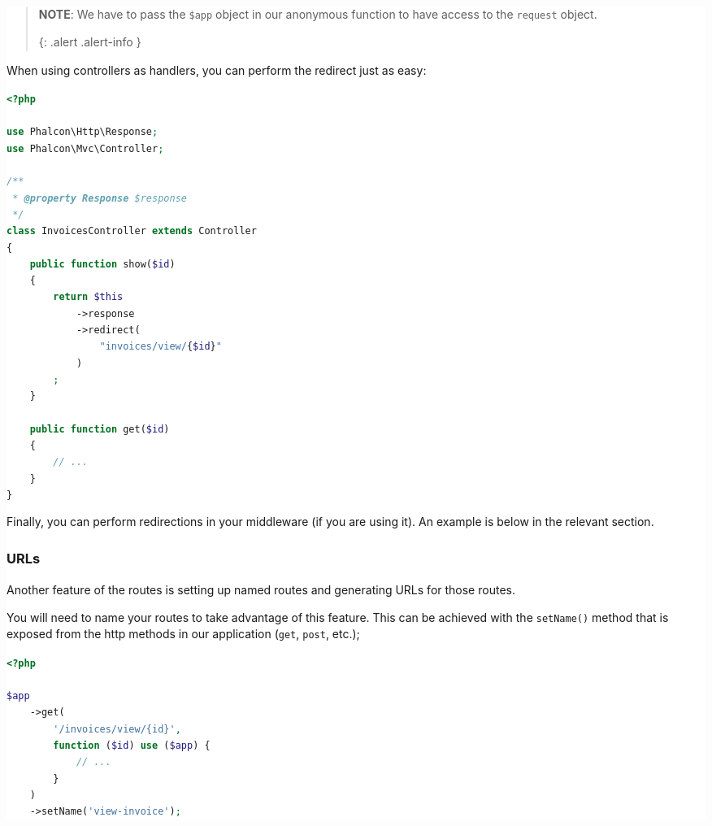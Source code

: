 > **NOTE**: We have to pass the `$app` object in our anonymous function to have access to the `request` object. 
> 
> {: .alert .alert-info }

When using controllers as handlers, you can perform the redirect just as easy:

```php
<?php

use Phalcon\Http\Response;
use Phalcon\Mvc\Controller;

/**
 * @property Response $response
 */
class InvoicesController extends Controller
{
    public function show($id)
    {
        return $this
            ->response
            ->redirect(
                "invoices/view/{$id}"
            )
        ;
    }

    public function get($id)
    {
        // ...
    }
}
```

Finally, you can perform redirections in your middleware (if you are using it). An example is below in the relevant section.

### URLs
Another feature of the routes is setting up named routes and generating URLs for those routes.

You will need to name your routes to take advantage of this feature. This can be achieved with the `setName()` method that is exposed from the http methods in our application (`get`, `post`, etc.);

```php
<?php

$app
    ->get(
        '/invoices/view/{id}',
        function ($id) use ($app) {
            // ...
        }
    )
    ->setName('view-invoice');
```
